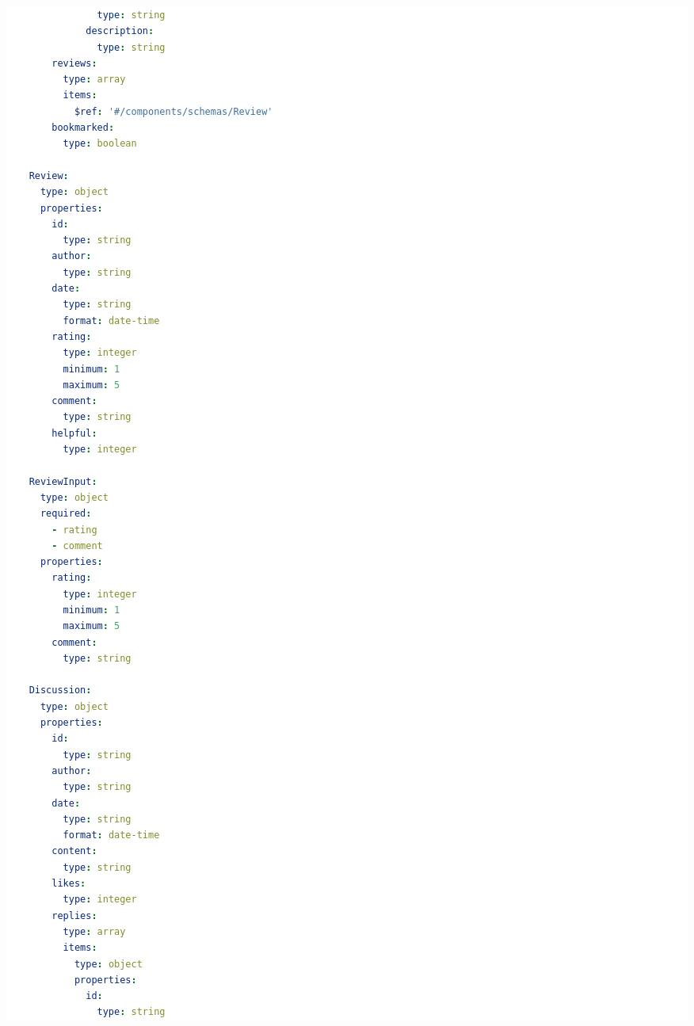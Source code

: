 ```yaml
                type: string
              description:
                type: string
        reviews:
          type: array
          items:
            $ref: '#/components/schemas/Review'
        bookmarked:
          type: boolean

    Review:
      type: object
      properties:
        id:
          type: string
        author:
          type: string
        date:
          type: string
          format: date-time
        rating:
          type: integer
          minimum: 1
          maximum: 5
        comment:
          type: string
        helpful:
          type: integer

    ReviewInput:
      type: object
      required:
        - rating
        - comment
      properties:
        rating:
          type: integer
          minimum: 1
          maximum: 5
        comment:
          type: string

    Discussion:
      type: object
      properties:
        id:
          type: string
        author:
          type: string
        date:
          type: string
          format: date-time
        content:
          type: string
        likes:
          type: integer
        replies:
          type: array
          items:
            type: object
            properties:
              id:
                type: string
```